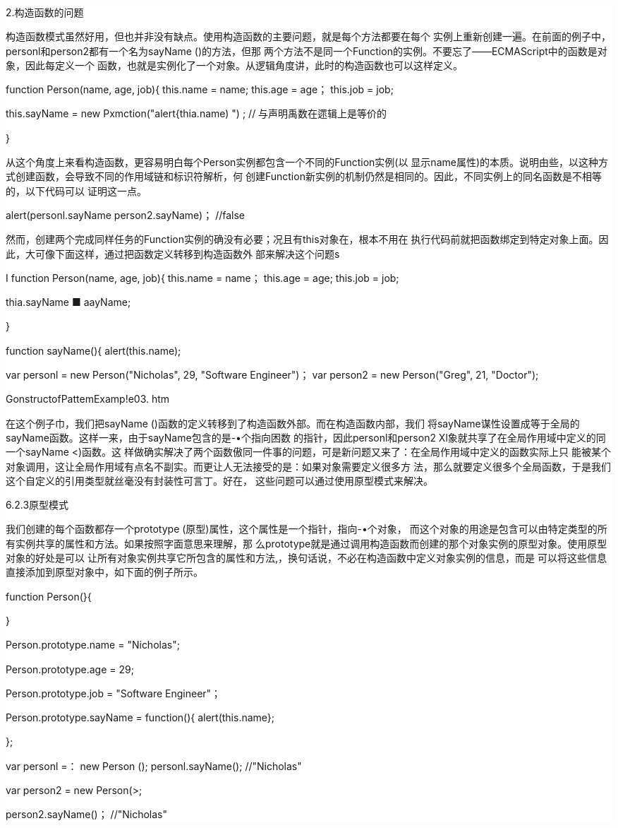 2.构造函数的问题

构造函数模式虽然好用，但也并非没有缺点。使用构造函数的主要问题，就是每个方法都要在每个 实例上重新创建一遍。在前面的例子中，personl和person2都有一个名为sayName ()的方法，但那 两个方法不是同一个Function的实例。不要忘了——ECMAScript中的函数是对象，因此每定义一个 函数，也就是实例化了一个对象。从逻辑角度讲，此时的构造函数也可以这样定义。

function Person(name, age, job){ this.name = name; this.age = age； this.job = job;

this.sayName = new Pxmction("alert{thia.name) ") ; // 与声明禹数在遝辑上是等价的

}

从这个角度上来看构造函数，更容易明白每个Person实例都包含一个不同的Function实例(以 显示name属性)的本质。说明甶些，以这种方式创建函数，会导致不同的作用域链和标识符解析，何 创建Function新实例的机制仍然是相同的。因此，不同实例上的同名函数是不相等的，以下代码可以 证明这一点。

alert(personl.sayName person2.sayName)； //false

然而，创建两个完成同样任务的Function实例的确没有必要；况且有this对象在，根本不用在 执行代码前就把函数绑定到特定对象上面。因此，大可像下面这样，通过把函数定义转移到构造函数外 部来解决这个问题s

I function Person(name, age, job){ this.name = name； this.age = age; this.job = job;

thia.sayName ■ aayName;

}

function sayName(){ alert(this.name);

var personl = new Person("Nicholas", 29, "Software Engineer")； var person2 = new Person("Greg", 21, "Doctor");

GonstructofPattemExamp!e03. htm

在这个例子巾，我们把sayName ()函数的定义转移到了构造函数外部。而在构造函数内部，我们 将sayName谋性设置成等于全局的sayName函数。这样一来，由于sayName包含的是-•个指向困数 的指针，因此personl和person2 Xl象就共享了在全局作用域中定义的同一个sayName <)函数。这 样做确实解决了两个函数傲同一件事的问题，可是新问题又来了：在全局作用域中定义的函数实际上只 能被某个对象调用，这让全局作用域有点名不副实。而更让人无法接受的是：如果对象需要定义很多方 法，那么就要定义很多个全局函数，于是我们这个自定义的引用类型就丝毫没有封装性可言丁。好在， 这些问题可以通过使用原型模式来解决。

6.2.3原型模式

我们创建的每个函数都存一个prototype (原型)属性，这个属性是一个指针，指向-•个对象， 而这个对象的用途是包含可以由特定类型的所有实例共享的属性和方法。如果按照字面意思来理解，那 么prototype就是通过调用构造函数而创建的那个对象实例的原型对象。使用原型对象的好处是可以 让所有对象实例共享它所包含的属性和方法,，换句话说，不必在构造函数中定义对象实例的信息，而是 可以将这些信息直接添加到原型对象中，如下面的例子所示。

function Person(}{

}

Person.prototype.name = "Nicholas";

Person.prototype.age = 29;

Person.prototype.job = "Software Engineer"；

Person.prototype.sayName = function(){ alert(this.name};

};

var personl =： new Person (); personl.sayName(); //"Nicholas"

var person2 = new Person(>;

person2.sayName()； //"Nicholas"
